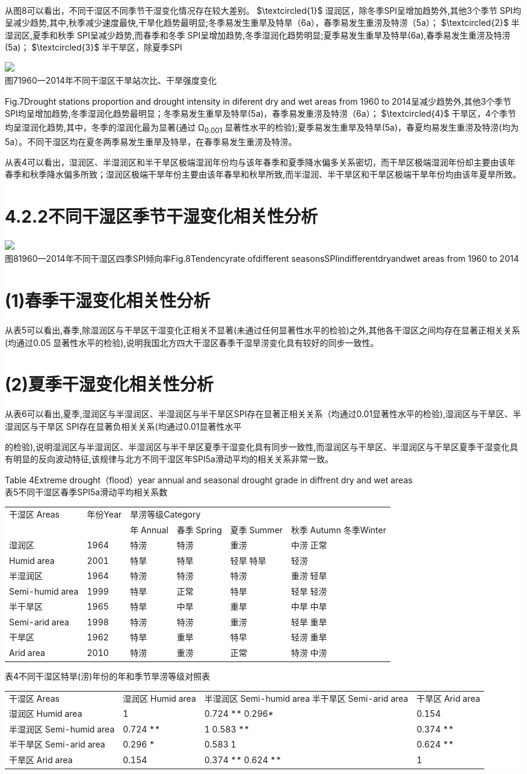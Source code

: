 从图8可以看出，不同干湿区不同季节干湿变化情况存在较大差别。 $\textcircled{1}$ 湿润区，除冬季SPI呈增加趋势外,其他3个季节 SPI均呈减少趋势,其中,秋季减少速度最快,干旱化趋势最明显;冬季易发生重旱及特旱（6a），春季易发生重涝及特涝（5a）； $\textcircled{2}$ 半湿润区,夏季和秋季 SPI呈减少趋势,而春季和冬季 SPI呈增加趋势,冬季湿润化趋势明显;夏季易发生重旱及特旱(6a),春季易发生重涝及特涝(5a)； $\textcircled{3}$ 半干旱区，除夏季SPI

![](images/c9e3814c426b97bcf812ec1a7f520863a1e711f91fca07ca1c1cc3105837f717.jpg)  
图71960一2014年不同干湿区干旱站次比、干旱强度变化

Fig.7Drought stations proportion and drought intensity in diferent dry and wet areas from 1960 to 2014呈减少趋势外,其他3个季节 SPI均呈增加趋势,冬季湿润化趋势最明显；冬季易发生重旱及特旱(5a)，春季易发重涝及特涝（6a）； $\textcircled{4}$ 干旱区，4个季节均呈湿润化趋势,其中，冬季的湿润化最为显著(通过 $\mathsf { \Omega } _ { 0 . 0 0 1 } ^ { }$ 显著性水平的检验);夏季易发生重旱及特旱(5a)，春夏均易发生重涝及特涝(均为5a）。不同干湿区均在夏冬两季易发生重旱及特旱，在春季易发生重涝及特涝。

从表4可以看出，湿润区、半湿润区和半干旱区极端湿润年份均与该年春季和夏季降水偏多关系密切，而干旱区极端湿润年份却主要由该年春季和秋季降水偏多所致；湿润区极端干旱年份主要由该年春旱和秋旱所致,而半湿润、半干旱区和干旱区极端干旱年份均由该年夏旱所致。

# 4.2.2不同干湿区季节干湿变化相关性分析

![](images/95b643d37abe3550e0b79d77c0453eed869bd38e67e596714a5586121e051508.jpg)  
图81960—2014年不同干湿区四季SPI倾向率Fig.8Tendencyrate ofdifferent seasonsSPIindifferentdryandwet areas from 1960 to 2014

# (1)春季干湿变化相关性分析

从表5可以看出,春季,除湿润区与干旱区干湿变化正相关不显著(未通过任何显著性水平的检验)之外,其他各干湿区之间均存在显著正相关关系(均通过0.05 显著性水平的检验),说明我国北方四大干湿区春季干湿旱涝变化具有较好的同步一致性。

# (2)夏季干湿变化相关性分析

从表6可以看出,夏季,湿润区与半湿润区、半湿润区与半干旱区SPI存在显著正相关关系（均通过0.01显著性水平的检验),湿润区与干旱区、半湿润区与干旱区 SPI存在显著负相关关系(均通过0.01显著性水平

的检验),说明湿润区与半湿润区、半湿润区与半干旱区夏季干湿变化具有同步一致性,而湿润区与干旱区、半湿润区与干旱区夏季干湿变化具有明显的反向波动特征,该规律与北方不同干湿区年SPI5a滑动平均的相关关系非常一致。

Table 4Extreme drought（flood）year annual and seasonal drought grade in diffrent dry and wet areas   
表5不同干湿区春季SPI5a滑动平均相关系数  

<html><body><table><tr><td rowspan="2">干湿区 Areas</td><td rowspan="2">年份Year</td><td colspan="4">旱涝等级Category</td></tr><tr><td>年 Annual</td><td>春季 Spring</td><td>夏季 Summer</td><td>秋季 Autumn 冬季Winter</td></tr><tr><td>湿润区</td><td>1964</td><td>特涝</td><td>特涝</td><td>重涝</td><td>中涝 正常</td></tr><tr><td>Humid area</td><td>2001</td><td>特旱</td><td>特旱</td><td>轻旱 特旱</td><td>轻涝</td></tr><tr><td>半湿润区</td><td>1964</td><td>特涝</td><td>特涝</td><td>特涝</td><td>重涝 轻旱</td></tr><tr><td>Semi-humid area</td><td>1999</td><td>特旱</td><td>正常</td><td>特旱</td><td>轻旱 轻涝</td></tr><tr><td>半干旱区</td><td>1965</td><td>特旱</td><td>中旱</td><td>重旱</td><td>中旱 中旱</td></tr><tr><td>Semi-arid area</td><td>1998</td><td>特涝</td><td>特涝</td><td>重涝</td><td>轻旱 重旱</td></tr><tr><td>干旱区</td><td>1962</td><td>特旱</td><td>重旱</td><td>特早</td><td>轻涝 重旱</td></tr><tr><td>Arid area</td><td>2010</td><td>特涝</td><td>重涝</td><td>正常</td><td>特涝 中涝</td></tr></table></body></html>

表4不同干湿区特旱(涝)年份的年和季节旱涝等级对照表  

<html><body><table><tr><td>干湿区 Areas</td><td>湿润区 Humid area</td><td>半湿润区 Semi-humid area 半干旱区 Semi-arid area</td><td>干旱区 Arid area</td></tr><tr><td>湿润区 Humid area</td><td>1</td><td>0.724 ** 0.296*</td><td>0.154</td></tr><tr><td>半湿润区 Semi-humid area</td><td>0.724 **</td><td>1 0.583 **</td><td>0.374 **</td></tr><tr><td>半干旱区 Semi-arid area</td><td>0.296 *</td><td>0.583 1</td><td>0.624 **</td></tr><tr><td>干旱区 Arid area</td><td>0.154</td><td>0.374 ** 0.624 **</td><td>1</td></tr></table></body></html>
